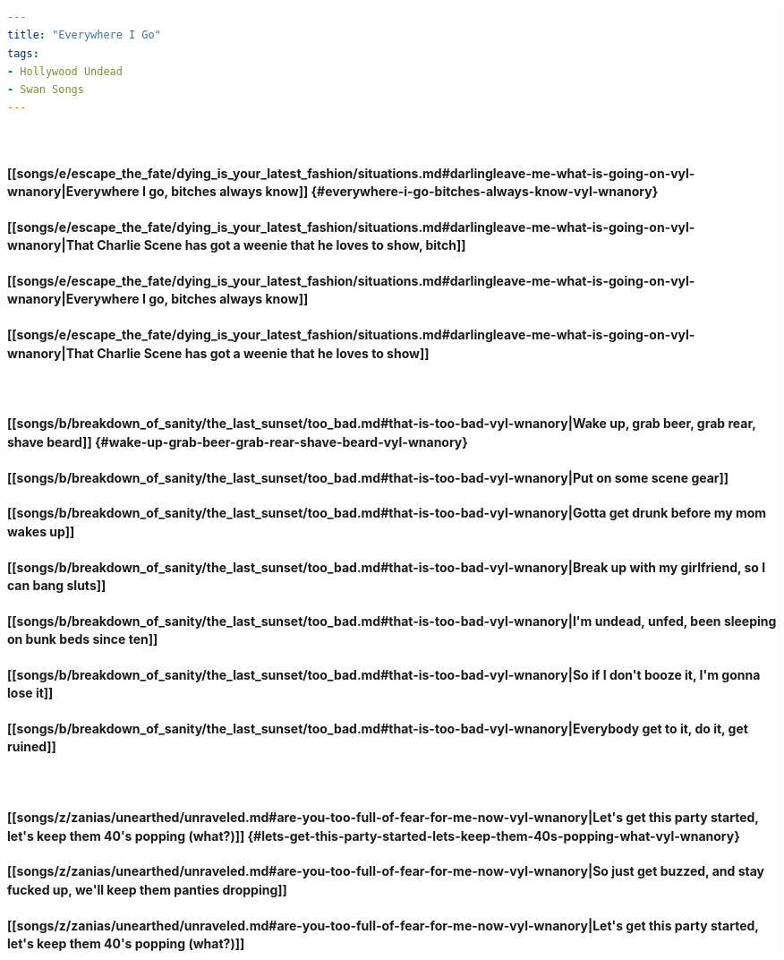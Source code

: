 ```yaml
---
title: "Everywhere I Go"
tags:
- Hollywood Undead
- Swan Songs
---
```

&nbsp;
#### [[songs/e/escape_the_fate/dying_is_your_latest_fashion/situations.md#darlingleave-me-what-is-going-on-vyl-wnanory|Everywhere I go, bitches always know]] {#everywhere-i-go-bitches-always-know-vyl-wnanory}
#### [[songs/e/escape_the_fate/dying_is_your_latest_fashion/situations.md#darlingleave-me-what-is-going-on-vyl-wnanory|That Charlie Scene has got a weenie that he loves to show, bitch]]
#### [[songs/e/escape_the_fate/dying_is_your_latest_fashion/situations.md#darlingleave-me-what-is-going-on-vyl-wnanory|Everywhere I go, bitches always know]]
#### [[songs/e/escape_the_fate/dying_is_your_latest_fashion/situations.md#darlingleave-me-what-is-going-on-vyl-wnanory|That Charlie Scene has got a weenie that he loves to show]]
&nbsp;
#### [[songs/b/breakdown_of_sanity/the_last_sunset/too_bad.md#that-is-too-bad-vyl-wnanory|Wake up, grab beer, grab rear, shave beard]] {#wake-up-grab-beer-grab-rear-shave-beard-vyl-wnanory}
#### [[songs/b/breakdown_of_sanity/the_last_sunset/too_bad.md#that-is-too-bad-vyl-wnanory|Put on some scene gear]]
#### [[songs/b/breakdown_of_sanity/the_last_sunset/too_bad.md#that-is-too-bad-vyl-wnanory|Gotta get drunk before my mom wakes up]]
#### [[songs/b/breakdown_of_sanity/the_last_sunset/too_bad.md#that-is-too-bad-vyl-wnanory|Break up with my girlfriend, so I can bang sluts]]
#### [[songs/b/breakdown_of_sanity/the_last_sunset/too_bad.md#that-is-too-bad-vyl-wnanory|I'm undead, unfed, been sleeping on bunk beds since ten]]
#### [[songs/b/breakdown_of_sanity/the_last_sunset/too_bad.md#that-is-too-bad-vyl-wnanory|So if I don't booze it, I'm gonna lose it]]
#### [[songs/b/breakdown_of_sanity/the_last_sunset/too_bad.md#that-is-too-bad-vyl-wnanory|Everybody get to it, do it, get ruined]]
&nbsp;
#### [[songs/z/zanias/unearthed/unraveled.md#are-you-too-full-of-fear-for-me-now-vyl-wnanory|Let's get this party started, let's keep them 40's popping (what?)]] {#lets-get-this-party-started-lets-keep-them-40s-popping-what-vyl-wnanory}
#### [[songs/z/zanias/unearthed/unraveled.md#are-you-too-full-of-fear-for-me-now-vyl-wnanory|So just get buzzed, and stay fucked up, we'll keep them panties dropping]]
#### [[songs/z/zanias/unearthed/unraveled.md#are-you-too-full-of-fear-for-me-now-vyl-wnanory|Let's get this party started, let's keep them 40's popping (what?)]]